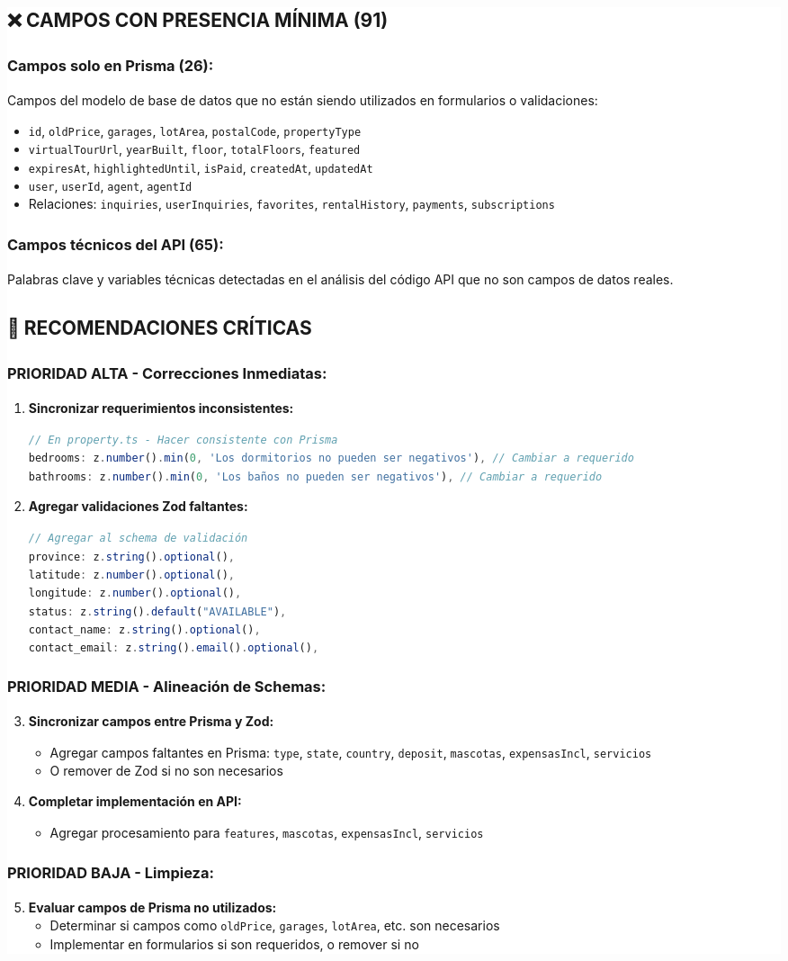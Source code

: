## ❌ CAMPOS CON PRESENCIA MÍNIMA (91)

### **Campos solo en Prisma (26):**
Campos del modelo de base de datos que no están siendo utilizados en formularios o validaciones:
- `id`, `oldPrice`, `garages`, `lotArea`, `postalCode`, `propertyType`
- `virtualTourUrl`, `yearBuilt`, `floor`, `totalFloors`, `featured`
- `expiresAt`, `highlightedUntil`, `isPaid`, `createdAt`, `updatedAt`
- `user`, `userId`, `agent`, `agentId`
- Relaciones: `inquiries`, `userInquiries`, `favorites`, `rentalHistory`, `payments`, `subscriptions`

### **Campos técnicos del API (65):**
Palabras clave y variables técnicas detectadas en el análisis del código API que no son campos de datos reales.

## 🔧 RECOMENDACIONES CRÍTICAS

### **PRIORIDAD ALTA - Correcciones Inmediatas:**

1. **Sincronizar requerimientos inconsistentes:**
   ```typescript
   // En property.ts - Hacer consistente con Prisma
   bedrooms: z.number().min(0, 'Los dormitorios no pueden ser negativos'), // Cambiar a requerido
   bathrooms: z.number().min(0, 'Los baños no pueden ser negativos'), // Cambiar a requerido
   ```

2. **Agregar validaciones Zod faltantes:**
   ```typescript
   // Agregar al schema de validación
   province: z.string().optional(),
   latitude: z.number().optional(),
   longitude: z.number().optional(),
   status: z.string().default("AVAILABLE"),
   contact_name: z.string().optional(),
   contact_email: z.string().email().optional(),
   ```

### **PRIORIDAD MEDIA - Alineación de Schemas:**

3. **Sincronizar campos entre Prisma y Zod:**
   - Agregar campos faltantes en Prisma: `type`, `state`, `country`, `deposit`, `mascotas`, `expensasIncl`, `servicios`
   - O remover de Zod si no son necesarios

4. **Completar implementación en API:**
   - Agregar procesamiento para `features`, `mascotas`, `expensasIncl`, `servicios`

### **PRIORIDAD BAJA - Limpieza:**

5. **Evaluar campos de Prisma no utilizados:**
   - Determinar si campos como `oldPrice`, `garages`, `lotArea`, etc. son necesarios
   - Implementar en formularios si son requeridos, o remover si no
